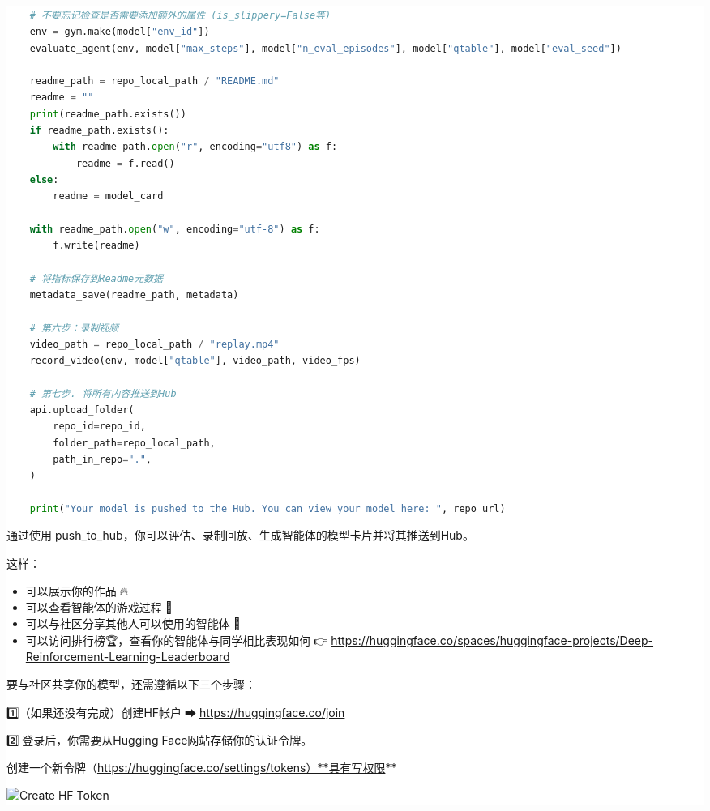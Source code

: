 ```python
    # 不要忘记检查是否需要添加额外的属性 (is_slippery=False等)
    env = gym.make(model["env_id"])
    evaluate_agent(env, model["max_steps"], model["n_eval_episodes"], model["qtable"], model["eval_seed"])

    readme_path = repo_local_path / "README.md"
    readme = ""
    print(readme_path.exists())
    if readme_path.exists():
        with readme_path.open("r", encoding="utf8") as f:
            readme = f.read()
    else:
        readme = model_card

    with readme_path.open("w", encoding="utf-8") as f:
        f.write(readme)

    # 将指标保存到Readme元数据
    metadata_save(readme_path, metadata)

    # 第六步：录制视频
    video_path = repo_local_path / "replay.mp4"
    record_video(env, model["qtable"], video_path, video_fps)

    # 第七步. 将所有内容推送到Hub
    api.upload_folder(
        repo_id=repo_id,
        folder_path=repo_local_path,
        path_in_repo=".",
    )

    print("Your model is pushed to the Hub. You can view your model here: ", repo_url)
```

通过使用 push_to_hub，你可以评估、录制回放、生成智能体的模型卡片并将其推送到Hub。

这样：

- 可以展示你的作品 🔥
- 可以查看智能体的游戏过程 👀
- 可以与社区分享其他人可以使用的智能体 💾
- 可以访问排行榜🏆，查看你的智能体与同学相比表现如何 👉 https://huggingface.co/spaces/huggingface-projects/Deep-Reinforcement-Learning-Leaderboard


要与社区共享你的模型，还需遵循以下三个步骤：

1️⃣（如果还没有完成）创建HF帐户 ➡ https://huggingface.co/join

2️⃣ 登录后，你需要从Hugging Face网站存储你的认证令牌。

创建一个新令牌（https://huggingface.co/settings/tokens）**具有写权限**

<img src="https://huggingface.co/datasets/huggingface-deep-rl-course/course-images/resolve/main/en/notebooks/create-token.jpg" alt="Create HF Token">

